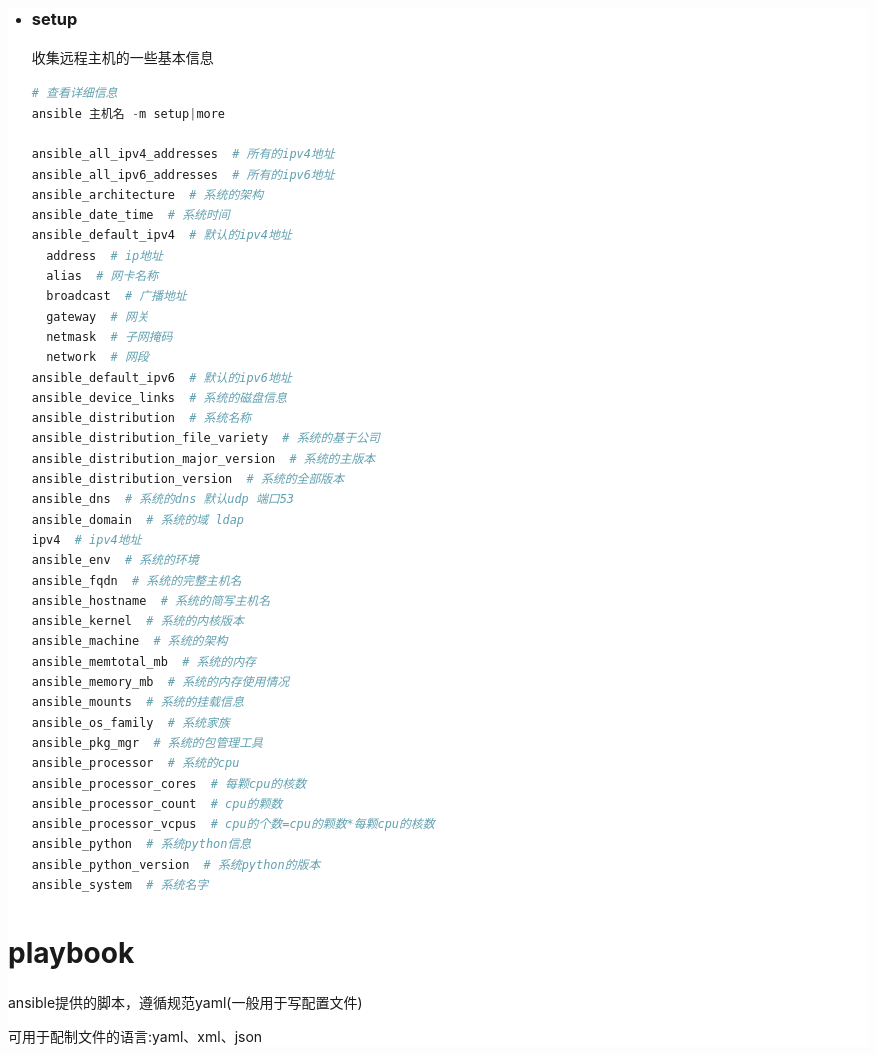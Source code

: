 * ### setup

  收集远程主机的一些基本信息

  ```python
  # 查看详细信息
  ansible 主机名 -m setup|more
  
  ansible_all_ipv4_addresses  # 所有的ipv4地址
  ansible_all_ipv6_addresses  # 所有的ipv6地址
  ansible_architecture  # 系统的架构
  ansible_date_time  # 系统时间
  ansible_default_ipv4  # 默认的ipv4地址
  	address  # ip地址
  	alias  # 网卡名称
  	broadcast  # 广播地址
  	gateway  # 网关
  	netmask  # 子网掩码
  	network  # 网段
  ansible_default_ipv6  # 默认的ipv6地址
  ansible_device_links  # 系统的磁盘信息
  ansible_distribution  # 系统名称
  ansible_distribution_file_variety  # 系统的基于公司
  ansible_distribution_major_version  # 系统的主版本
  ansible_distribution_version  # 系统的全部版本
  ansible_dns  # 系统的dns 默认udp 端口53
  ansible_domain  # 系统的域 ldap
  ipv4  # ipv4地址
  ansible_env  # 系统的环境
  ansible_fqdn  # 系统的完整主机名
  ansible_hostname  # 系统的简写主机名
  ansible_kernel  # 系统的内核版本
  ansible_machine  # 系统的架构
  ansible_memtotal_mb  # 系统的内存
  ansible_memory_mb  # 系统的内存使用情况
  ansible_mounts  # 系统的挂载信息
  ansible_os_family  # 系统家族
  ansible_pkg_mgr  # 系统的包管理工具
  ansible_processor  # 系统的cpu
  ansible_processor_cores  # 每颗cpu的核数
  ansible_processor_count  # cpu的颗数
  ansible_processor_vcpus  # cpu的个数=cpu的颗数*每颗cpu的核数
  ansible_python  # 系统python信息
  ansible_python_version  # 系统python的版本
  ansible_system  # 系统名字
  ```

# playbook

ansible提供的脚本，遵循规范yaml(一般用于写配置文件)

可用于配制文件的语言:yaml、xml、json
